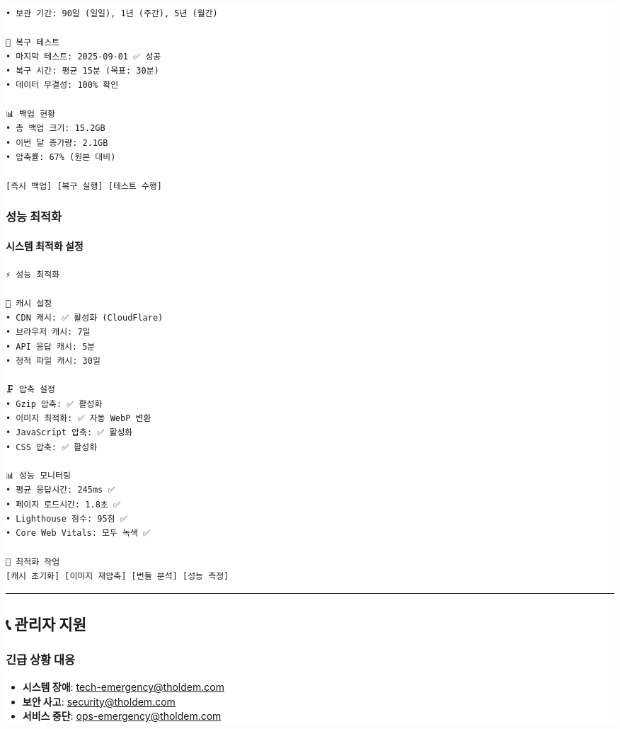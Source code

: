 ```
• 보관 기간: 90일 (일일), 1년 (주간), 5년 (월간)

🔄 복구 테스트
• 마지막 테스트: 2025-09-01 ✅ 성공
• 복구 시간: 평균 15분 (목표: 30분)
• 데이터 무결성: 100% 확인

📊 백업 현황
• 총 백업 크기: 15.2GB
• 이번 달 증가량: 2.1GB
• 압축률: 67% (원본 대비)

[즉시 백업] [복구 실행] [테스트 수행]
```

### 성능 최적화

#### 시스템 최적화 설정
```
⚡ 성능 최적화

🚀 캐시 설정
• CDN 캐시: ✅ 활성화 (CloudFlare)
• 브라우저 캐시: 7일
• API 응답 캐시: 5분
• 정적 파일 캐시: 30일

🗜️ 압축 설정
• Gzip 압축: ✅ 활성화
• 이미지 최적화: ✅ 자동 WebP 변환
• JavaScript 압축: ✅ 활성화
• CSS 압축: ✅ 활성화

📊 성능 모니터링
• 평균 응답시간: 245ms ✅
• 페이지 로드시간: 1.8초 ✅  
• Lighthouse 점수: 95점 ✅
• Core Web Vitals: 모두 녹색 ✅

🔧 최적화 작업
[캐시 초기화] [이미지 재압축] [번들 분석] [성능 측정]
```

---

## 📞 관리자 지원

### 긴급 상황 대응
- **시스템 장애**: tech-emergency@tholdem.com
- **보안 사고**: security@tholdem.com  
- **서비스 중단**: ops-emergency@tholdem.com
